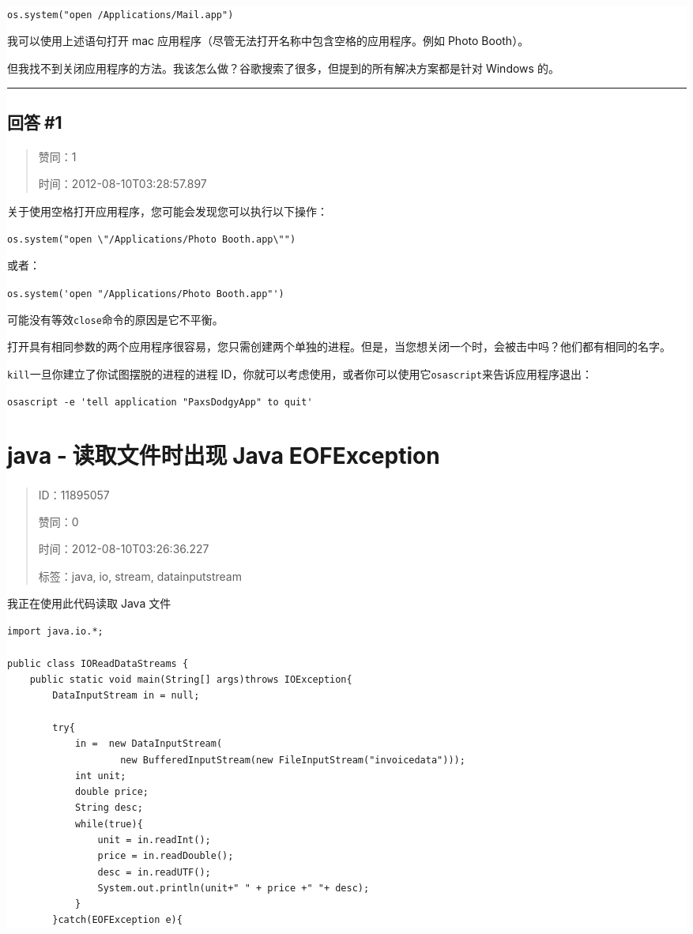 ```
os.system("open /Applications/Mail.app") 
```

我可以使用上述语句打开 mac 应用程序（尽管无法打开名称中包含空格的应用程序。例如 Photo Booth）。

但我找不到关闭应用程序的方法。我该怎么做？谷歌搜索了很多，但提到的所有解决方案都是针对 Windows 的。

* * *

## 回答 #1

> 赞同：1
> 
> 时间：2012-08-10T03:28:57.897

关于使用空格打开应用程序，您可能会发现您可以执行以下操作：

```
os.system("open \"/Applications/Photo Booth.app\"") 
```

或者：

```
os.system('open "/Applications/Photo Booth.app"') 
```

可能没有等效`close`命令的原因是它不平衡。

打开具有相同参数的两个应用程序很容易，您只需创建两个单独的进程。但是，当您想关闭一个时，会被击中吗？他们都有相同的名字。

`kill`一旦你建立了你试图摆脱的进程的进程 ID，你就可以考虑使用，或者你可以使用它`osascript`来告诉应用程序退出：

```
osascript -e 'tell application "PaxsDodgyApp" to quit' 
```

# java - 读取文件时出现 Java EOFException

> ID：11895057
> 
> 赞同：0
> 
> 时间：2012-08-10T03:26:36.227
> 
> 标签：java, io, stream, datainputstream

我正在使用此代码读取 Java 文件

```
import java.io.*;

public class IOReadDataStreams {
    public static void main(String[] args)throws IOException{
        DataInputStream in = null;

        try{
            in =  new DataInputStream(
                    new BufferedInputStream(new FileInputStream("invoicedata")));
            int unit;
            double price;
            String desc;
            while(true){
                unit = in.readInt();
                price = in.readDouble();
                desc = in.readUTF();
                System.out.println(unit+" " + price +" "+ desc);
            }
        }catch(EOFException e){
```